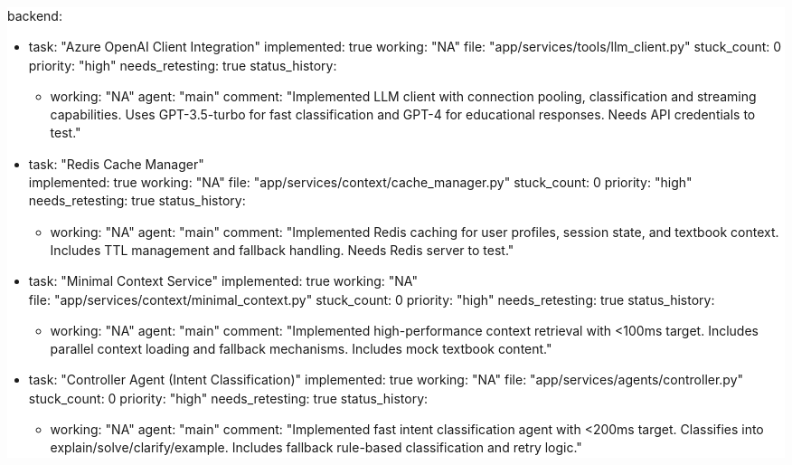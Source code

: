 backend:
  - task: "Azure OpenAI Client Integration"
    implemented: true
    working: "NA"
    file: "app/services/tools/llm_client.py"
    stuck_count: 0
    priority: "high"
    needs_retesting: true
    status_history:
      - working: "NA"
        agent: "main"
        comment: "Implemented LLM client with connection pooling, classification and streaming capabilities. Uses GPT-3.5-turbo for fast classification and GPT-4 for educational responses. Needs API credentials to test."

  - task: "Redis Cache Manager"  
    implemented: true
    working: "NA"
    file: "app/services/context/cache_manager.py"
    stuck_count: 0
    priority: "high"
    needs_retesting: true
    status_history:
      - working: "NA"
        agent: "main"
        comment: "Implemented Redis caching for user profiles, session state, and textbook context. Includes TTL management and fallback handling. Needs Redis server to test."

  - task: "Minimal Context Service"
    implemented: true
    working: "NA"  
    file: "app/services/context/minimal_context.py"
    stuck_count: 0
    priority: "high"
    needs_retesting: true
    status_history:
      - working: "NA"
        agent: "main"
        comment: "Implemented high-performance context retrieval with <100ms target. Includes parallel context loading and fallback mechanisms. Includes mock textbook content."

  - task: "Controller Agent (Intent Classification)"
    implemented: true
    working: "NA"
    file: "app/services/agents/controller.py"
    stuck_count: 0 
    priority: "high"
    needs_retesting: true
    status_history:
      - working: "NA"
        agent: "main"
        comment: "Implemented fast intent classification agent with <200ms target. Classifies into explain/solve/clarify/example. Includes fallback rule-based classification and retry logic."
